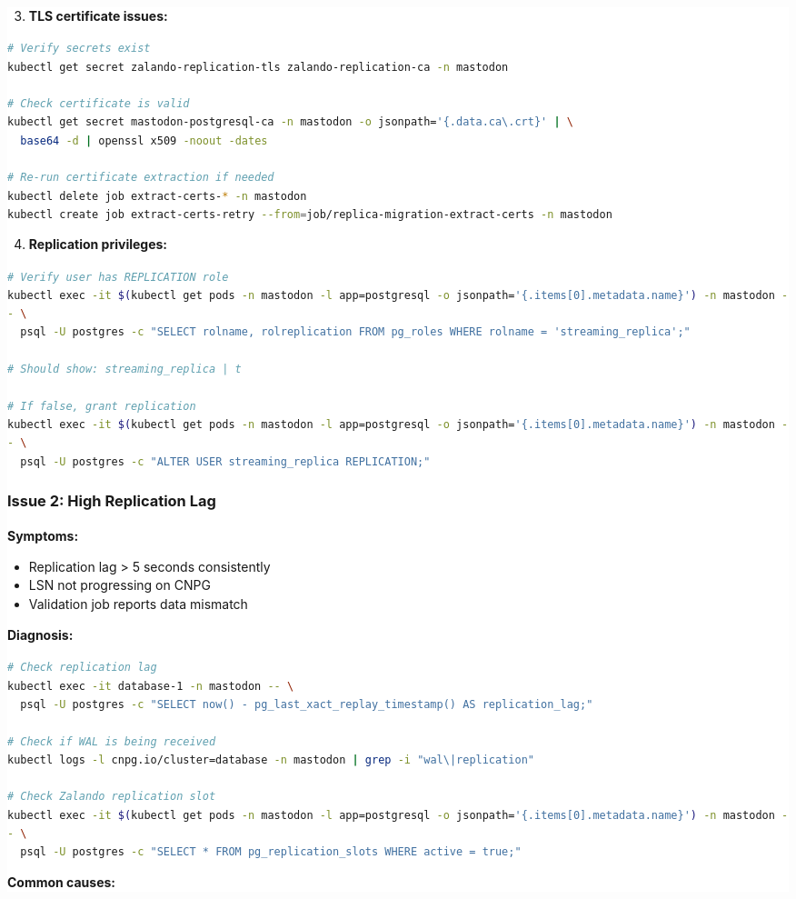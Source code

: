3. **TLS certificate issues:**
```bash
# Verify secrets exist
kubectl get secret zalando-replication-tls zalando-replication-ca -n mastodon

# Check certificate is valid
kubectl get secret mastodon-postgresql-ca -n mastodon -o jsonpath='{.data.ca\.crt}' | \
  base64 -d | openssl x509 -noout -dates

# Re-run certificate extraction if needed
kubectl delete job extract-certs-* -n mastodon
kubectl create job extract-certs-retry --from=job/replica-migration-extract-certs -n mastodon
```

4. **Replication privileges:**
```bash
# Verify user has REPLICATION role
kubectl exec -it $(kubectl get pods -n mastodon -l app=postgresql -o jsonpath='{.items[0].metadata.name}') -n mastodon -- \
  psql -U postgres -c "SELECT rolname, rolreplication FROM pg_roles WHERE rolname = 'streaming_replica';"

# Should show: streaming_replica | t

# If false, grant replication
kubectl exec -it $(kubectl get pods -n mastodon -l app=postgresql -o jsonpath='{.items[0].metadata.name}') -n mastodon -- \
  psql -U postgres -c "ALTER USER streaming_replica REPLICATION;"
```

### Issue 2: High Replication Lag

**Symptoms:**
- Replication lag > 5 seconds consistently
- LSN not progressing on CNPG
- Validation job reports data mismatch

**Diagnosis:**
```bash
# Check replication lag
kubectl exec -it database-1 -n mastodon -- \
  psql -U postgres -c "SELECT now() - pg_last_xact_replay_timestamp() AS replication_lag;"

# Check if WAL is being received
kubectl logs -l cnpg.io/cluster=database -n mastodon | grep -i "wal\|replication"

# Check Zalando replication slot
kubectl exec -it $(kubectl get pods -n mastodon -l app=postgresql -o jsonpath='{.items[0].metadata.name}') -n mastodon -- \
  psql -U postgres -c "SELECT * FROM pg_replication_slots WHERE active = true;"
```

**Common causes:**
